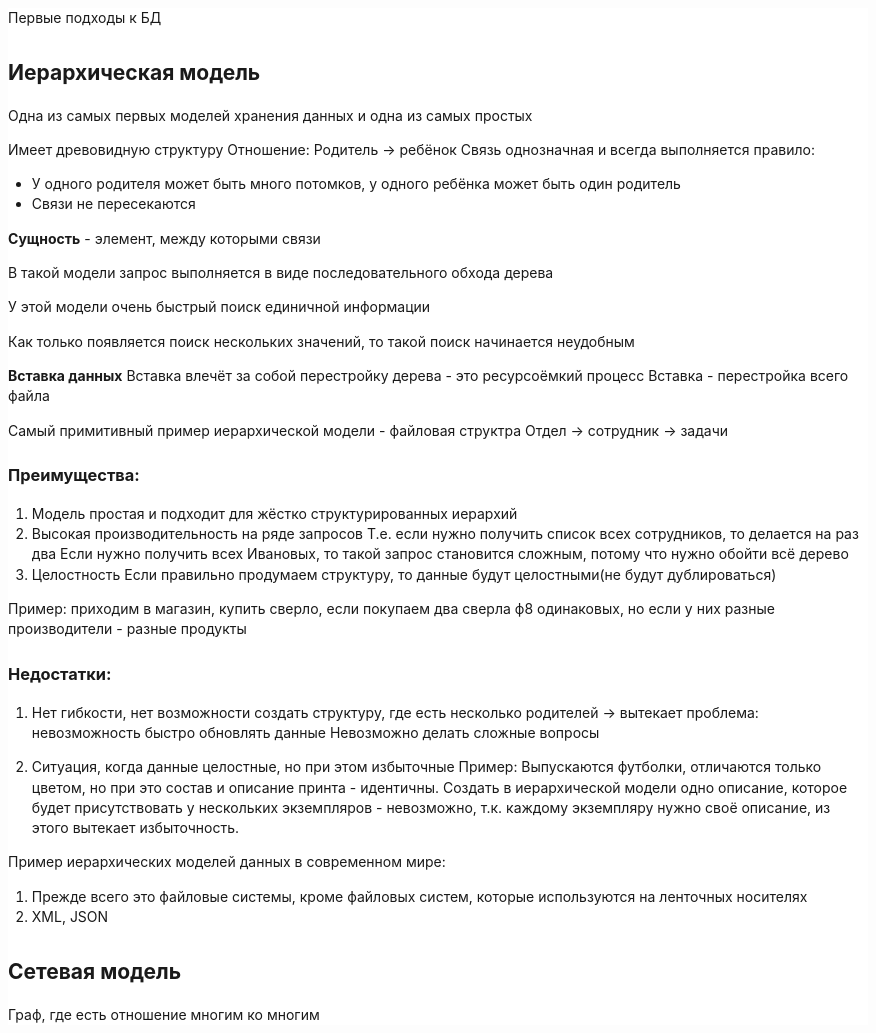Первые подходы к БД

## Иерархическая модель
Одна из самых первых моделей хранения данных и одна из самых простых

Имеет древовидную структуру
Отношение: Родитель -> ребёнок
Связь однозначная и всегда выполняется правило: 
- У одного родителя может быть много потомков, у одного ребёнка может быть один родитель
- Связи не пересекаются

**Сущность** - элемент, между которыми связи

В такой модели запрос выполняется в виде последовательного обхода дерева

У этой модели очень быстрый поиск единичной информации

Как только появляется поиск нескольких значений, то такой поиск начинается неудобным

**Вставка данных**
Вставка влечёт за собой перестройку дерева - это ресурсоёмкий процесс 
Вставка - перестройка всего файла 

Самый примитивный пример иерархической модели - файловая структра
Отдел -> сотрудник -> задачи

### Преимущества: 
1. Модель простая и подходит для жёстко структурированных иерархий
2. Высокая производительность на ряде запросов
Т.е. если нужно получить список всех сотрудников, то делается на раз два
Если нужно получить всех Ивановых, то такой запрос становится сложным, потому что нужно обойти всё дерево
3. Целостность
Если правильно продумаем структуру, то данные будут целостными(не будут дублироваться)

Пример: приходим в магазин, купить сверло, если покупаем два сверла ф8 одинаковых, но если у них разные производители - разные продукты

### Недостатки:
1. Нет гибкости, нет возможности создать структуру, где есть несколько родителей
-> вытекает проблема: невозможность быстро обновлять данные 
Невозможно делать сложные вопросы 

2. Ситуация, когда данные целостные, но при этом избыточные
Пример: Выпускаются футболки, отличаются только цветом, но при это состав и описание принта - идентичны. Создать в иерархической модели одно описание, которое будет присутствовать у нескольких экземпляров - невозможно, т.к. каждому экземпляру нужно своё описание, из этого вытекает избыточность.

Пример иерархических моделей данных в современном мире:
1. Прежде всего это файловые системы, кроме файловых систем, которые используются на ленточных носителях
2. XML, JSON

## Сетевая модель 
Граф, где есть отношение многим ко многим 
